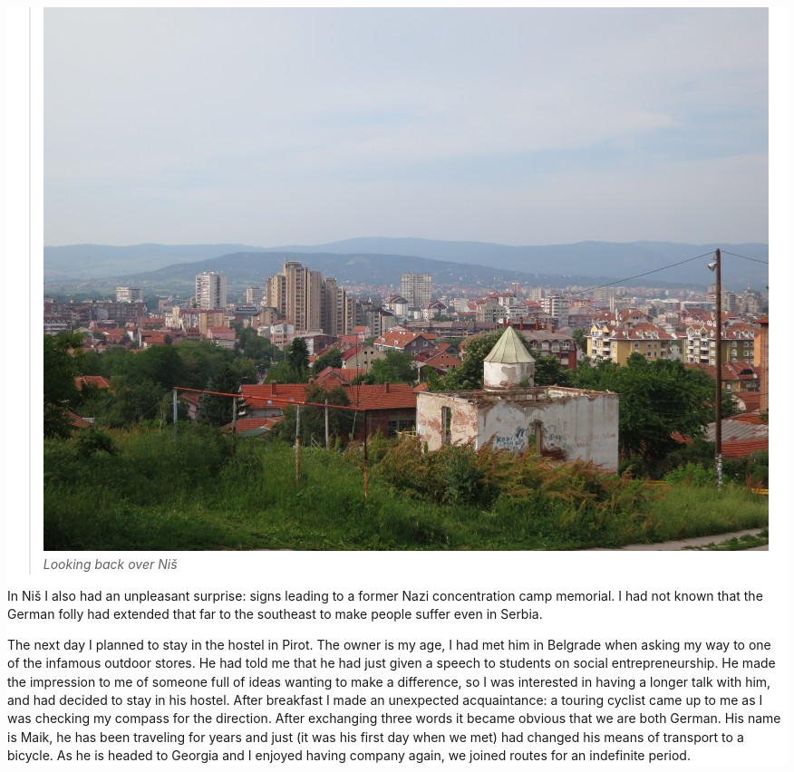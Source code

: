 
> ![Looking back over Niš](/images/img_2656.jpg)
> *Looking back over Niš*

In Niš I also had an unpleasant surprise: signs leading to a former Nazi concentration camp memorial. I had not known that the German folly had extended that far to the southeast to make people suffer even in Serbia.

The next day I planned to stay in the hostel in Pirot. The owner is my age, I had met him in Belgrade when asking my way to one of the infamous outdoor stores. He had told me that he had just given a speech to students on social entrepreneurship. He made the impression to me of someone full of ideas wanting to make a difference, so I was interested in having a longer talk with him, and had decided to stay in his hostel. After breakfast I made an unexpected acquaintance: a touring cyclist came up to me as I was checking my compass for the direction. After exchanging three words it became obvious that we are both German. His name is Maik, he has been traveling for years and just (it was his first day when we met) had changed his means of transport to a bicycle. As he is headed to Georgia and I enjoyed having company again, we joined routes for an indefinite period.
